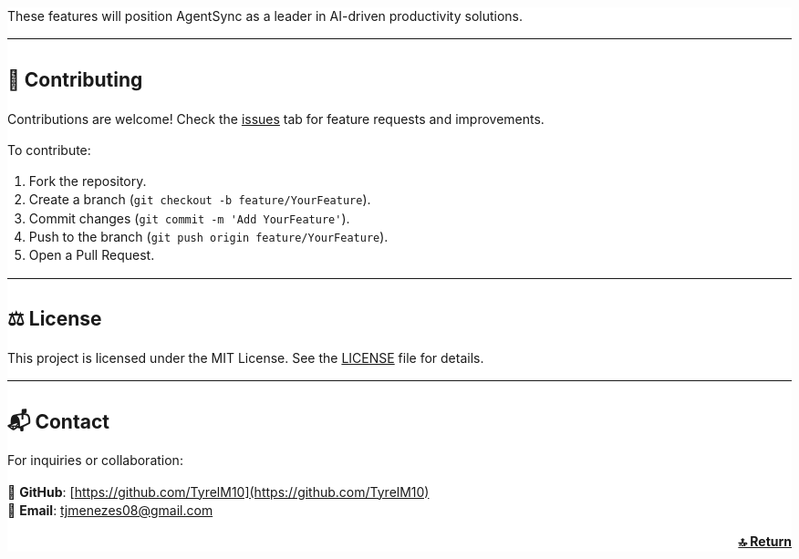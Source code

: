 These features will position AgentSync as a leader in AI-driven productivity solutions.

---

## 🤝 Contributing <a name="contributions"></a>

Contributions are welcome! Check the [issues](https://github.com/TyrelM10/agentsync/issues) tab for feature requests and improvements.

To contribute:
1. Fork the repository.
2. Create a branch (`git checkout -b feature/YourFeature`).
3. Commit changes (`git commit -m 'Add YourFeature'`).
4. Push to the branch (`git push origin feature/YourFeature`).
5. Open a Pull Request.

---

## ⚖️ License <a name="license"></a>

This project is licensed under the MIT License. See the [LICENSE](LICENSE) file for details.

---

## 📬 Contact <a name="contact"></a>

For inquiries or collaboration:

🔗 **GitHub**: [https://github.com/TyrelM10](https://github.com/TyrelM10)  
🔗 **Email**: tjmenezes08@gmail.com

<p align="right">
 <a href="#top"><b>🔝 Return</b></a>
</p>
